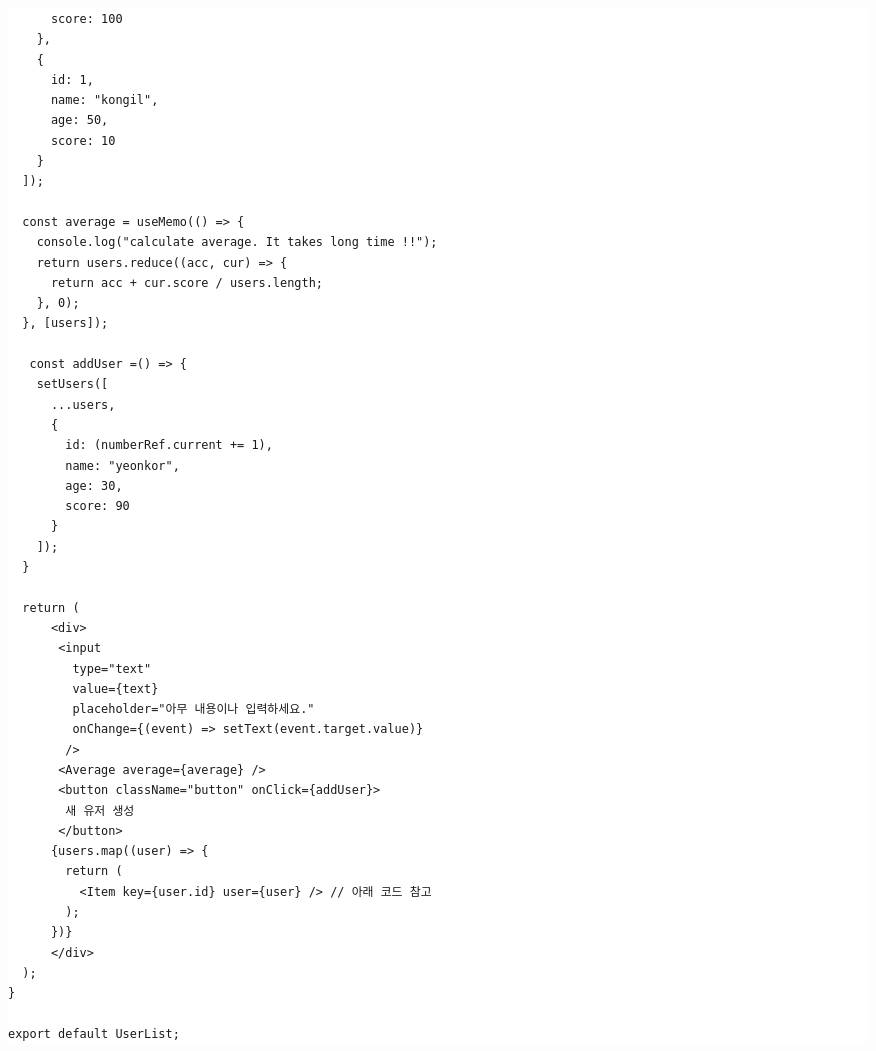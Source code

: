 ```
      score: 100
    },
    {
      id: 1,
      name: "kongil",
      age: 50,
      score: 10
    }
  ]);

  const average = useMemo(() => {
    console.log("calculate average. It takes long time !!");
    return users.reduce((acc, cur) => {
      return acc + cur.score / users.length;
    }, 0);
  }, [users]);

   const addUser =() => {
    setUsers([
      ...users,
      {
        id: (numberRef.current += 1),
        name: "yeonkor",
        age: 30,
        score: 90
      }
    ]);
  }

  return (
      <div>
       <input
         type="text"
         value={text}
         placeholder="아무 내용이나 입력하세요."
         onChange={(event) => setText(event.target.value)}
        />
       <Average average={average} />
       <button className="button" onClick={addUser}>
        새 유저 생성
       </button>
      {users.map((user) => {
        return (
          <Item key={user.id} user={user} /> // 아래 코드 참고
        );
      })}
      </div>
  );
}

export default UserList;
```
